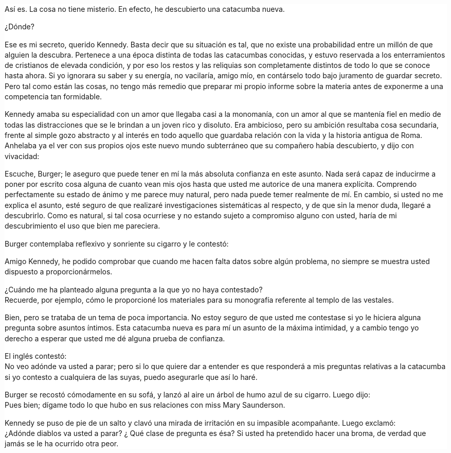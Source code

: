 Así es. La cosa no tiene misterio. En efecto, he descubierto una catacumba nueva.

¿Dónde?

Ese es mi secreto, querido Kennedy. Basta decir que su situación es tal, que no existe una probabilidad entre un millón de que alguien la descubra. Pertenece a una época distinta de todas las catacumbas conocidas, y estuvo reservada a los enterramientos de cristianos de elevada condición, y por eso los restos y las reliquias son completamente distintos de todo lo que se conoce hasta ahora. Si yo ignorara su saber y su energía, no vacilaría, amigo mío, en contárselo todo bajo juramento de guardar secreto. Pero tal como están las cosas, no tengo más remedio que preparar mi propio informe sobre la materia antes de exponerme a una competencia tan formidable.

Kennedy amaba su especialidad con un amor que llegaba casi a la monomanía, con un amor al que se mantenía fiel en medio de todas las distracciones que se le brindan a un joven rico y disoluto. Era ambicioso, pero su ambición resultaba cosa secundaria, frente al simple gozo abstracto y al interés en todo aquello que guardaba relación con la vida y la historia antigua de Roma. Anhelaba ya el ver con sus propios ojos este nuevo mundo subterráneo que su compañero había descubierto, y dijo con vivacidad:

Escuche, Burger; le aseguro que puede tener en mí la más absoluta confianza en este asunto. Nada será capaz de inducirme a poner por escrito cosa alguna de cuanto vean mis ojos hasta que usted me autorice de una manera explícita. Comprendo perfectamente su estado de ánimo y me parece muy natural, pero nada puede temer realmente de mí. En cambio, si usted no me explica el asunto, esté seguro de que realizaré investigaciones sistemáticas al respecto, y de que sin la menor duda, llegaré a descubrirlo. Como es natural, si tal cosa ocurriese y no estando sujeto a compromiso alguno con usted, haría de mi descubrimiento el uso que bien me pareciera.

Burger contemplaba reflexivo y sonriente su cigarro y le contestó:

Amigo Kennedy, he podido comprobar que cuando me hacen falta datos sobre algún problema, no siempre se muestra usted dispuesto a
proporcionármelos.

¿Cuándo me ha planteado alguna pregunta a la que yo no haya contestado?  
Recuerde, por ejemplo, cómo le proporcioné los materiales para su monografía referente al templo de las vestales.

Bien, pero se trataba de un tema de poca importancia. No estoy seguro de que usted me contestase si yo le hiciera alguna pregunta sobre asuntos íntimos. Esta catacumba nueva es para mí un asunto de la máxima intimidad, y a cambio tengo yo derecho a esperar que usted me dé alguna prueba de confianza.

El inglés contestó:  
No veo adónde va usted a parar; pero si lo que quiere dar a entender es que responderá a mis preguntas relativas a la catacumba si yo contesto a cualquiera de las suyas, puedo asegurarle que así lo haré.

Burger se recostó cómodamente en su sofá, y lanzó al aire un árbol de humo azul de su cigarro. Luego dijo:  
Pues bien; dígame todo lo que hubo en sus relaciones con miss Mary Saunderson.

Kennedy se puso de pie de un salto y clavó una mirada de irritación en su impasible acompañante. Luego exclamó:  
¿Adónde diablos va usted a parar? ¿ Qué clase de pregunta es ésa? Si usted ha pretendido hacer una broma, de verdad que jamás se le ha ocurrido otra peor.
